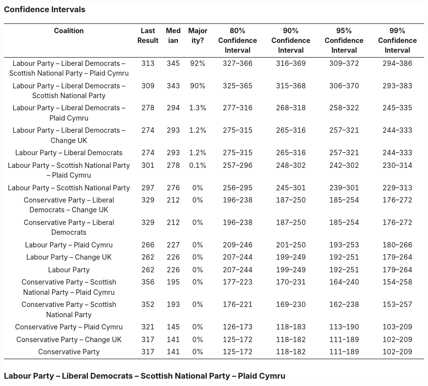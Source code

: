 ### Confidence Intervals

| Coalition | Last Result | Median | Majority? | 80% Confidence Interval | 90% Confidence Interval | 95% Confidence Interval | 99% Confidence Interval |
|:---------:|:-----------:|:------:|:---------:|:-----------------------:|:-----------------------:|:-----------------------:|:-----------------------:|
| Labour Party – Liberal Democrats – Scottish National Party – Plaid Cymru | 313 | 345 | 92% | 327–366 | 316–369 | 309–372 | 294–386 |
| Labour Party – Liberal Democrats – Scottish National Party | 309 | 343 | 90% | 325–365 | 315–368 | 306–370 | 293–383 |
| Labour Party – Liberal Democrats – Plaid Cymru | 278 | 294 | 1.3% | 277–316 | 268–318 | 258–322 | 245–335 |
| Labour Party – Liberal Democrats – Change UK | 274 | 293 | 1.2% | 275–315 | 265–316 | 257–321 | 244–333 |
| Labour Party – Liberal Democrats | 274 | 293 | 1.2% | 275–315 | 265–316 | 257–321 | 244–333 |
| Labour Party – Scottish National Party – Plaid Cymru | 301 | 278 | 0.1% | 257–296 | 248–302 | 242–302 | 230–314 |
| Labour Party – Scottish National Party | 297 | 276 | 0% | 256–295 | 245–301 | 239–301 | 229–313 |
| Conservative Party – Liberal Democrats – Change UK | 329 | 212 | 0% | 196–238 | 187–250 | 185–254 | 176–272 |
| Conservative Party – Liberal Democrats | 329 | 212 | 0% | 196–238 | 187–250 | 185–254 | 176–272 |
| Labour Party – Plaid Cymru | 266 | 227 | 0% | 209–246 | 201–250 | 193–253 | 180–266 |
| Labour Party – Change UK | 262 | 226 | 0% | 207–244 | 199–249 | 192–251 | 179–264 |
| Labour Party | 262 | 226 | 0% | 207–244 | 199–249 | 192–251 | 179–264 |
| Conservative Party – Scottish National Party – Plaid Cymru | 356 | 195 | 0% | 177–223 | 170–231 | 164–240 | 154–258 |
| Conservative Party – Scottish National Party | 352 | 193 | 0% | 176–221 | 169–230 | 162–238 | 153–257 |
| Conservative Party – Plaid Cymru | 321 | 145 | 0% | 126–173 | 118–183 | 113–190 | 103–209 |
| Conservative Party – Change UK | 317 | 141 | 0% | 125–172 | 118–182 | 111–189 | 102–209 |
| Conservative Party | 317 | 141 | 0% | 125–172 | 118–182 | 111–189 | 102–209 |

### Labour Party – Liberal Democrats – Scottish National Party – Plaid Cymru

